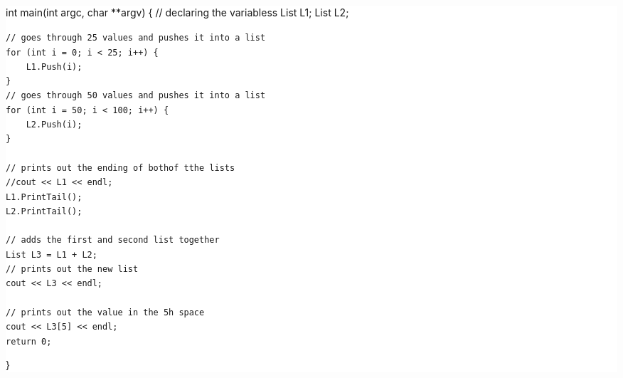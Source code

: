 int main(int argc, char **argv) {
    // declaring the variabless
    List L1;
    List L2;

    // goes through 25 values and pushes it into a list
    for (int i = 0; i < 25; i++) {
        L1.Push(i);
    }
    // goes through 50 values and pushes it into a list
    for (int i = 50; i < 100; i++) {
        L2.Push(i);
    }

    // prints out the ending of bothof tthe lists
    //cout << L1 << endl;
    L1.PrintTail();
    L2.PrintTail();

    // adds the first and second list together
    List L3 = L1 + L2;
    // prints out the new list 
    cout << L3 << endl;

    // prints out the value in the 5h space
    cout << L3[5] << endl;
    return 0;
}
